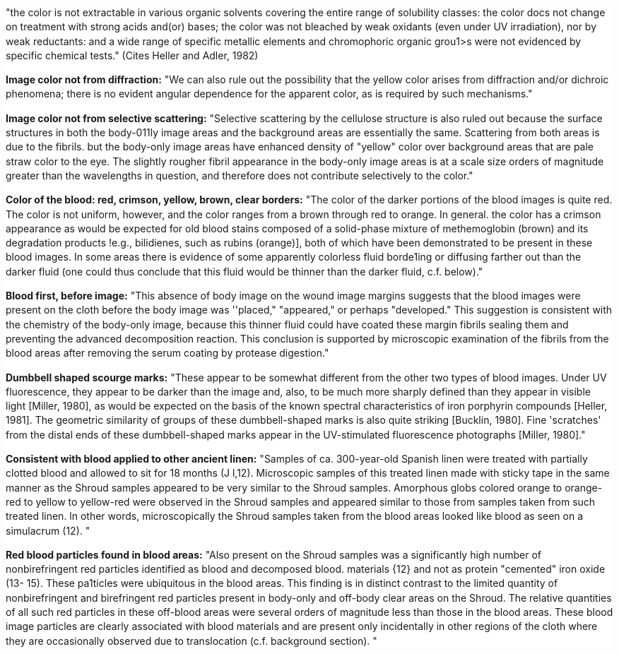 "the color is not extractable in various organic solvents covering the entire range of solubility classes: the color docs not change on treatment with strong acids and(or) bases; the color was not bleached by weak oxidants (even under UV irradiation), nor by weak reductants: and a wide range of specific metallic elements and chromophoric organic grou1>s were not evidenced by specific chemical tests." (Cites Heller and Adler, 1982)

**Image color not from diffraction:** "We can also rule out the possibility that the yellow color arises from diffraction and/or dichroic phenomena; there is no evident angular dependence for the apparent color, as is required by such mechanisms."

**Image color not from selective scattering:** "Selective scattering by the cellulose structure is also ruled out because the surface structures in both the body-011ly image areas and the background areas are essentially the same. Scattering from both areas is due to the fibrils. but the body-only image areas have enhanced density of "yellow" color over background areas that are pale straw color to the eye. The slightly rougher fibril appearance in the body-only image areas is at a scale size orders of magnitude greater than the wavelengths in question, and therefore does not contribute selectively to the color."

**Color of the blood:  red, crimson, yellow, brown, clear borders:**  "The color of the darker portions of the blood images is quite red. The color is not uniform, however, and the color ranges from a brown through red to orange.  In general. the color has a crimson appearance as would be expected for old blood stains composed of a solid-phase mixture of methemoglobin (brown) and its degradation products !e.g., bilidienes, such as rubins (orange)], both of which have been demonstrated to be present in these blood images. In some areas there is evidence of some apparently colorless fluid borde1ing or diffusing farther out than the darker fluid (one could thus conclude that this fluid would be thinner than the darker fluid, c.f. below)."

**Blood first, before image:** "This absence of body image on the wound image margins suggests that the blood images were present on the cloth before the body image was ''placed," "appeared," or perhaps "developed." This suggestion is consistent with the chemistry of the body-only image, because this thinner fluid could have coated these margin fibrils sealing them and preventing the advanced decomposition reaction. This conclusion is supported by microscopic examination of the fibrils from the blood areas after removing the serum coating by protease digestion."

**Dumbbell shaped scourge marks:** "These appear to be somewhat different from the other two types of blood images. Under UV fluorescence, they appear to be darker than the image and, also, to be much more sharply defined than they appear in visible light [Miller, 1980], as would be expected on the basis of the known spectral characteristics of iron porphyrin compounds [Heller, 1981]. The geometric similarity of groups of these dumbbell-shaped marks is also quite striking [Bucklin, 1980]. Fine 'scratches' from the distal ends of these dumbbell-shaped marks appear in the UV-stimulated fluorescence photographs [Miller, 1980]."

**Consistent with blood applied to other ancient linen:** "Samples of ca. 300-year-old Spanish linen were treated with partially clotted blood and allowed to sit for 18 months (J l,12). Microscopic samples of this treated linen made with sticky tape in the same manner as the Shroud samples appeared to be very similar to the Shroud samples.   Amorphous globs colored orange to orange-red to yellow to yellow-red were observed in the Shroud samples and appeared similar to those from samples taken from such treated linen. ln other words, microscopically the Shroud samples taken from the blood areas looked like blood as seen on a simulacrum (12). "

**Red blood particles found in blood areas:**  "Also present on the Shroud samples was a significantly high number of nonbirefringent red particles identified as blood and decomposed blood.  materials {12} and not as protein "cemented" iron oxide (13- 15). These pa1ticles were ubiquitous in the blood areas. This finding is in distinct contrast to the limited quantity of nonbirefringent and birefringent red particles present in body-only and off-body clear areas on the Shroud. The relative quantities of all such red particles in these off-blood areas were several orders of magnitude less than those in the blood areas. These blood image particles are clearly associated with blood materials and are present only incidentally in other regions of the cloth where they are occasionally observed due to translocation (c.f. background section). "
